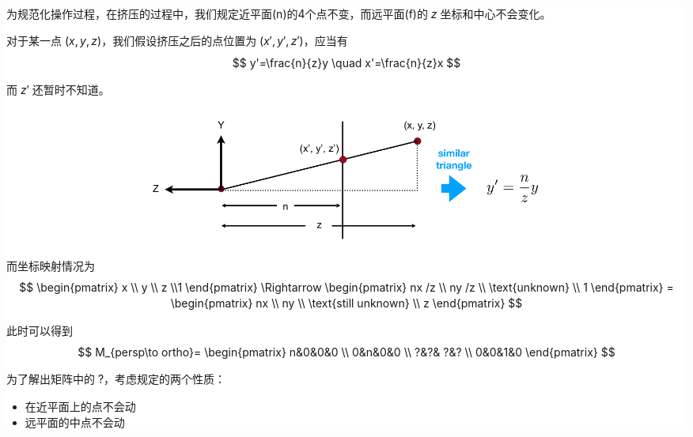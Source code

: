 </div>

为规范化操作过程，在挤压的过程中，我们规定近平面(n)的4个点不变，而远平面(f)的 $z$ 坐标和中心不会变化。

对于某一点 $(x,y,z)$，我们假设挤压之后的点位置为 $(x',y',z')$，应当有 
$$
y'=\frac{n}{z}y \quad x'=\frac{n}{z}x
$$

而 $z'$ 还暂时不知道。
<div align=center>
<img src='../../figure/计算机图形学笔记/4-Transfomation-Cont/similar_triangle.png' width=500>
</div>

而坐标映射情况为
$$
\begin{pmatrix} 
    x \\ y \\ z \\1 
\end{pmatrix} \Rightarrow
\begin{pmatrix} 
    nx /z \\ ny /z \\ \text{unknown} \\ 1
\end{pmatrix} =
\begin{pmatrix} 
    nx \\ ny \\ \text{still unknown} \\ z
\end{pmatrix} 
$$

此时可以得到
$$
M_{persp\to ortho}=
\begin{pmatrix} 
    n&0&0&0 \\ 0&n&0&0 \\ ?&?& ?&? \\ 0&0&1&0
\end{pmatrix} 
$$

为了解出矩阵中的 $?$，考虑规定的两个性质：
* 在近平面上的点不会动
* 远平面的中点不会动
